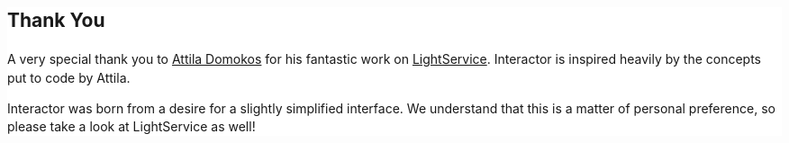 ## Thank You

A very special thank you to [Attila Domokos](https://github.com/adomokos) for
his fantastic work on [LightService](https://github.com/adomokos/light-service).
Interactor is inspired heavily by the concepts put to code by Attila.

Interactor was born from a desire for a slightly simplified interface. We
understand that this is a matter of personal preference, so please take a look
at LightService as well!
